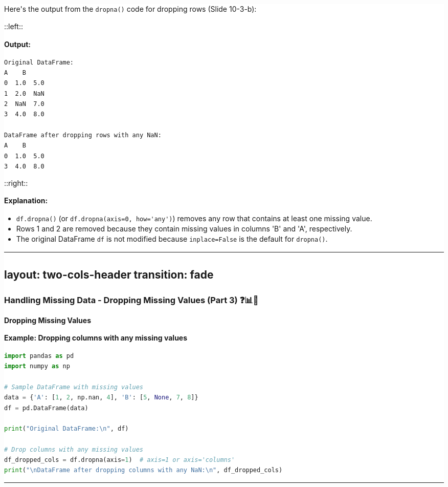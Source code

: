 Here's the output from the `dropna()` code for dropping rows (Slide 10-3-b):

::left::


**Output:**
```sh
Original DataFrame:
A    B
0  1.0  5.0
1  2.0  NaN
2  NaN  7.0
3  4.0  8.0

DataFrame after dropping rows with any NaN:
A    B
0  1.0  5.0
3  4.0  8.0
```

::right::

**Explanation:**

* `df.dropna()` (or `df.dropna(axis=0, how='any')`) removes any row that contains at least one missing value.
* Rows 1 and 2 are removed because they contain missing values in columns 'B' and 'A', respectively.
* The original DataFrame `df` is not modified because `inplace=False` is the default for `dropna()`\.

---
layout: two-cols-header
transition: fade
---
### Handling Missing Data - Dropping Missing Values (Part 3) ❓📊🐼

**Dropping Missing Values**

**Example: Dropping columns with any missing values**

```python
import pandas as pd
import numpy as np

# Sample DataFrame with missing values
data = {'A': [1, 2, np.nan, 4], 'B': [5, None, 7, 8]}
df = pd.DataFrame(data)

print("Original DataFrame:\n", df)

# Drop columns with any missing values
df_dropped_cols = df.dropna(axis=1)  # axis=1 or axis='columns'
print("\nDataFrame after dropping columns with any NaN:\n", df_dropped_cols)
```

---